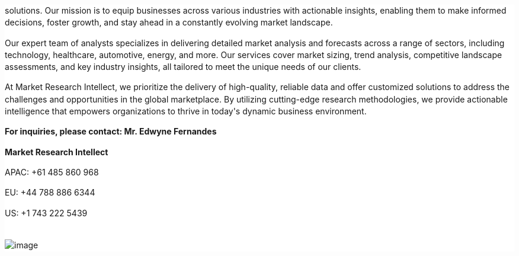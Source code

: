 solutions. Our mission is to equip businesses across various industries with actionable insights, enabling them to make informed decisions, foster growth, and stay ahead in a constantly evolving market landscape.</p><p>Our expert team of analysts specializes in delivering detailed market analysis and forecasts across a range of sectors, including technology, healthcare, automotive, energy, and more. Our services cover market sizing, trend analysis, competitive landscape assessments, and key industry insights, all tailored to meet the unique needs of our clients.</p><p>At Market Research Intellect, we prioritize the delivery of high-quality, reliable data and offer customized solutions to address the challenges and opportunities in the global marketplace. By utilizing cutting-edge research methodologies, we provide actionable intelligence that empowers organizations to thrive in today's dynamic business environment.</p><p><strong>For inquiries, please contact: Mr. Edwyne Fernandes</strong></p><p><strong>Market Research Intellect</strong></p><p>APAC: +61 485 860 968</p><p>EU: +44 788 886 6344</p><p>US: +1 743 222 5439</p></div><div class="article-main__content" data-test-id="publishing-text-block">&nbsp;</div>
![image](https://github.com/user-attachments/assets/288e9726-60b2-40e6-b241-426411d4e913)
